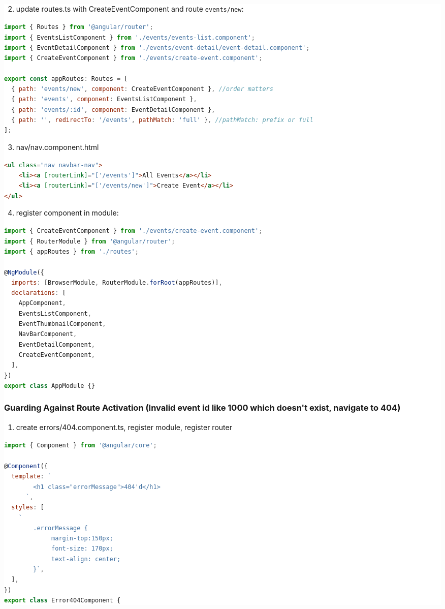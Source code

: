 2.  update routes.ts with CreateEventComponent and route `events/new`:

```javascript
import { Routes } from '@angular/router';
import { EventsListComponent } from './events/events-list.component';
import { EventDetailComponent } from './events/event-detail/event-detail.component';
import { CreateEventComponent } from './events/create-event.component';

export const appRoutes: Routes = [
  { path: 'events/new', component: CreateEventComponent }, //order matters
  { path: 'events', component: EventsListComponent },
  { path: 'events/:id', component: EventDetailComponent },
  { path: '', redirectTo: '/events', pathMatch: 'full' }, //pathMatch: prefix or full
];
```

3.  nav/nav.component.html

```html
<ul class="nav navbar-nav">
    <li><a [routerLink]="['/events']">All Events</a></li>
    <li><a [routerLink]="['/events/new']">Create Event</a></li>
</ul>
```

4.  register component in module:

```javascript
import { CreateEventComponent } from './events/create-event.component';
import { RouterModule } from '@angular/router';
import { appRoutes } from './routes';

@NgModule({
  imports: [BrowserModule, RouterModule.forRoot(appRoutes)],
  declarations: [
    AppComponent,
    EventsListComponent,
    EventThumbnailComponent,
    NavBarComponent,
    EventDetailComponent,
    CreateEventComponent,
  ],
})
export class AppModule {}
```

### Guarding Against Route Activation (Invalid event id like 1000 which doesn't exist, navigate to 404)

1.  create errors/404.component.ts, register module, register router

```javascript
import { Component } from '@angular/core';

@Component({
  template: `
        <h1 class="errorMessage">404'd</h1>
      `,
  styles: [
    `
        .errorMessage {
             margin-top:150px;
             font-size: 170px;
             text-align: center;
        }`,
  ],
})
export class Error404Component {
```
